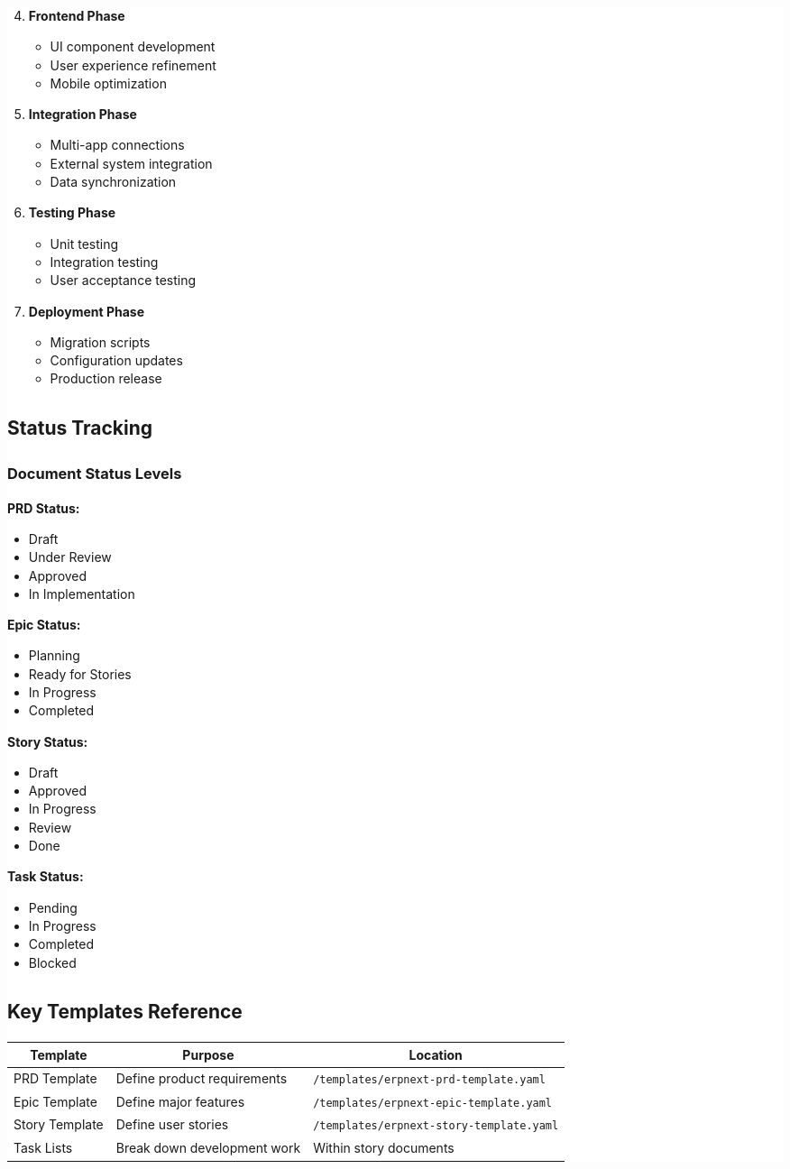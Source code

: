 4. **Frontend Phase**
   - UI component development
   - User experience refinement
   - Mobile optimization

5. **Integration Phase**
   - Multi-app connections
   - External system integration
   - Data synchronization

6. **Testing Phase**
   - Unit testing
   - Integration testing
   - User acceptance testing

7. **Deployment Phase**
   - Migration scripts
   - Configuration updates
   - Production release

## Status Tracking

### Document Status Levels

**PRD Status:**
- Draft
- Under Review
- Approved
- In Implementation

**Epic Status:**
- Planning
- Ready for Stories
- In Progress
- Completed

**Story Status:**
- Draft
- Approved
- In Progress
- Review
- Done

**Task Status:**
- Pending
- In Progress
- Completed
- Blocked

## Key Templates Reference

| Template | Purpose | Location |
|----------|---------|----------|
| PRD Template | Define product requirements | `/templates/erpnext-prd-template.yaml` |
| Epic Template | Define major features | `/templates/erpnext-epic-template.yaml` |
| Story Template | Define user stories | `/templates/erpnext-story-template.yaml` |
| Task Lists | Break down development work | Within story documents |
